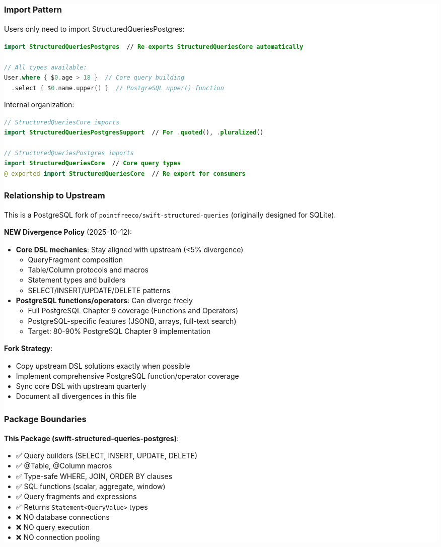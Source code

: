 ### Import Pattern

Users only need to import StructuredQueriesPostgres:

```swift
import StructuredQueriesPostgres  // Re-exports StructuredQueriesCore automatically

// All types available:
User.where { $0.age > 18 }  // Core query building
  .select { $0.name.upper() }  // PostgreSQL upper() function
```

Internal organization:
```swift
// StructuredQueriesCore imports
import StructuredQueriesPostgresSupport  // For .quoted(), .pluralized()

// StructuredQueriesPostgres imports
import StructuredQueriesCore  // Core query types
@_exported import StructuredQueriesCore  // Re-export for consumers
```

### Relationship to Upstream
This is a PostgreSQL fork of `pointfreeco/swift-structured-queries` (originally designed for SQLite).

**NEW Divergence Policy** (2025-10-12):
- **Core DSL mechanics**: Stay aligned with upstream (<5% divergence)
  - QueryFragment composition
  - Table/Column protocols and macros
  - Statement types and builders
  - SELECT/INSERT/UPDATE/DELETE patterns
- **PostgreSQL functions/operators**: Can diverge freely
  - Full PostgreSQL Chapter 9 coverage (Functions and Operators)
  - PostgreSQL-specific features (JSONB, arrays, full-text search)
  - Target: 80-90% PostgreSQL Chapter 9 implementation

**Fork Strategy**:
- Copy upstream DSL solutions exactly when possible
- Implement comprehensive PostgreSQL function/operator coverage
- Sync core DSL with upstream quarterly
- Document all divergences in this file

### Package Boundaries

**This Package (swift-structured-queries-postgres)**:
- ✅ Query builders (SELECT, INSERT, UPDATE, DELETE)
- ✅ @Table, @Column macros
- ✅ Type-safe WHERE, JOIN, ORDER BY clauses
- ✅ SQL functions (scalar, aggregate, window)
- ✅ Query fragments and expressions
- ✅ Returns `Statement<QueryValue>` types
- ❌ NO database connections
- ❌ NO query execution
- ❌ NO connection pooling
